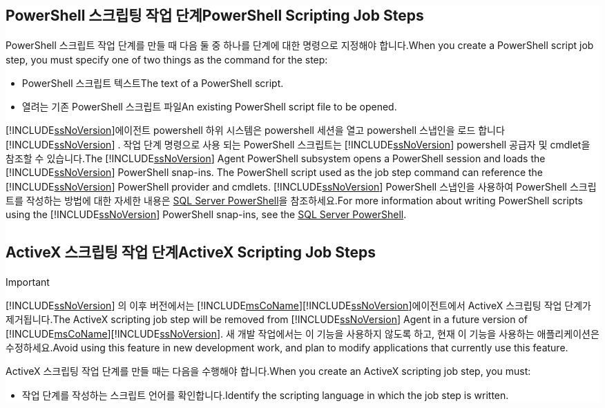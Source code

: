 ## <a name="powershell-scripting-job-steps"></a><span data-ttu-id="676db-155">PowerShell 스크립팅 작업 단계</span><span class="sxs-lookup"><span data-stu-id="676db-155">PowerShell Scripting Job Steps</span></span>  
 <span data-ttu-id="676db-156">PowerShell 스크립트 작업 단계를 만들 때 다음 둘 중 하나를 단계에 대한 명령으로 지정해야 합니다.</span><span class="sxs-lookup"><span data-stu-id="676db-156">When you create a PowerShell script job step, you must specify one of two things as the command for the step:</span></span>  
  
-   <span data-ttu-id="676db-157">PowerShell 스크립트 텍스트</span><span class="sxs-lookup"><span data-stu-id="676db-157">The text of a PowerShell script.</span></span>  
  
-   <span data-ttu-id="676db-158">열려는 기존 PowerShell 스크립트 파일</span><span class="sxs-lookup"><span data-stu-id="676db-158">An existing PowerShell script file to be opened.</span></span>  
  
 <span data-ttu-id="676db-159">[!INCLUDE[ssNoVersion](../../includes/ssnoversion-md.md)]에이전트 powershell 하위 시스템은 powershell 세션을 열고 powershell 스냅인을 로드 합니다 [!INCLUDE[ssNoVersion](../../includes/ssnoversion-md.md)] . 작업 단계 명령으로 사용 되는 PowerShell 스크립트는 [!INCLUDE[ssNoVersion](../../includes/ssnoversion-md.md)] powershell 공급자 및 cmdlet을 참조할 수 있습니다.</span><span class="sxs-lookup"><span data-stu-id="676db-159">The [!INCLUDE[ssNoVersion](../../includes/ssnoversion-md.md)] Agent PowerShell subsystem opens a PowerShell session and loads the [!INCLUDE[ssNoVersion](../../includes/ssnoversion-md.md)] PowerShell snap-ins. The PowerShell script used as the job step command can reference the [!INCLUDE[ssNoVersion](../../includes/ssnoversion-md.md)] PowerShell provider and cmdlets.</span></span> <span data-ttu-id="676db-160">[!INCLUDE[ssNoVersion](../../includes/ssnoversion-md.md)] PowerShell 스냅인을 사용하여 PowerShell 스크립트를 작성하는 방법에 대한 자세한 내용은 [SQL Server PowerShell](../../powershell/sql-server-powershell.md)을 참조하세요.</span><span class="sxs-lookup"><span data-stu-id="676db-160">For more information about writing PowerShell scripts using the [!INCLUDE[ssNoVersion](../../includes/ssnoversion-md.md)] PowerShell snap-ins, see the [SQL Server PowerShell](../../powershell/sql-server-powershell.md).</span></span>  
  
## <a name="activex-scripting-job-steps"></a><span data-ttu-id="676db-161">ActiveX 스크립팅 작업 단계</span><span class="sxs-lookup"><span data-stu-id="676db-161">ActiveX Scripting Job Steps</span></span>  
  
> [!IMPORTANT]  
>  <span data-ttu-id="676db-162">[!INCLUDE[ssNoVersion](../../includes/ssnoversion-md.md)] 의 이후 버전에서는 [!INCLUDE[msCoName](../../includes/msconame-md.md)][!INCLUDE[ssNoVersion](../../includes/ssnoversion-md.md)]에이전트에서 ActiveX 스크립팅 작업 단계가 제거됩니다.</span><span class="sxs-lookup"><span data-stu-id="676db-162">The ActiveX scripting job step will be removed from [!INCLUDE[ssNoVersion](../../includes/ssnoversion-md.md)] Agent in a future version of [!INCLUDE[msCoName](../../includes/msconame-md.md)][!INCLUDE[ssNoVersion](../../includes/ssnoversion-md.md)].</span></span> <span data-ttu-id="676db-163">새 개발 작업에서는 이 기능을 사용하지 않도록 하고, 현재 이 기능을 사용하는 애플리케이션은 수정하세요.</span><span class="sxs-lookup"><span data-stu-id="676db-163">Avoid using this feature in new development work, and plan to modify applications that currently use this feature.</span></span>  
  
 <span data-ttu-id="676db-164">ActiveX 스크립팅 작업 단계를 만들 때는 다음을 수행해야 합니다.</span><span class="sxs-lookup"><span data-stu-id="676db-164">When you create an ActiveX scripting job step, you must:</span></span>  
  
-   <span data-ttu-id="676db-165">작업 단계를 작성하는 스크립트 언어를 확인합니다.</span><span class="sxs-lookup"><span data-stu-id="676db-165">Identify the scripting language in which the job step is written.</span></span>  
  